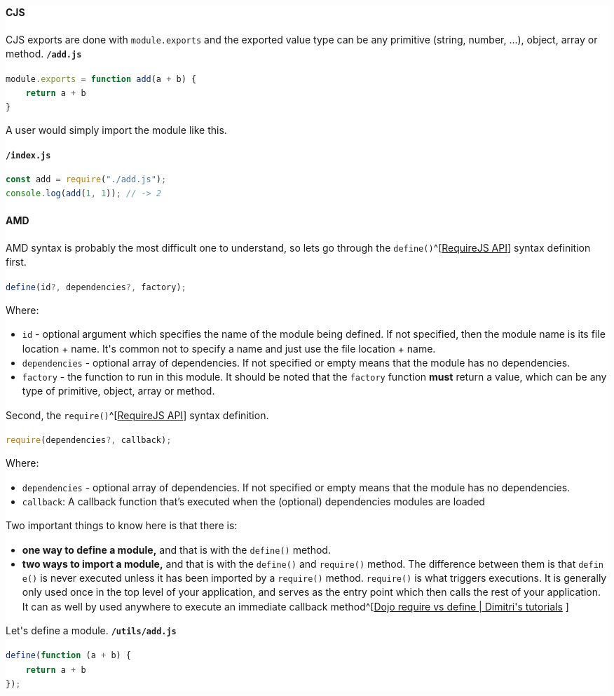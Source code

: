 #### CJS
CJS exports are done with `module.exports` and the exported value type can be any primitive (string, number, ...), object, array or method. 
**`/add.js`**
```js
module.exports = function add(a + b) {
    return a + b
}
```
A user would simply import the module like this.

**`/index.js`**
```js
const add = require("./add.js");
console.log(add(1, 1)); // -> 2
```

#### AMD
AMD syntax is probably the most difficult one to understand, so lets go through the `define()`^[[RequireJS API](https://requirejs.org/docs/api.html#jsfiles)] syntax definition first.
```js
define(id?, dependencies?, factory);
```
Where:
- `id` - optional argument which specifies the name of the module being defined. If not specified, then the module name is its file location + name. It's common not to specify a name and just use the file location + name.
- `dependencies` - optional array of dependencies. If not specified or empty means that the module has no dependencies.
- `factory` - the function to run in this module. It should be noted that the `factory` function **must** return a value, which can be any type of primitive, object, array or method.

Second, the `require()`^[[RequireJS API](https://requirejs.org/docs/api.html#jsfiles)] syntax definition.
```js
require(dependencies?, callback);
```
Where:
- `dependencies` - optional array of dependencies. If not specified or empty means that the module has no dependencies.
- `callback`: A callback function that’s executed when the (optional) dependencies modules are loaded

Two important things to know here is that there is:
- **one way to define a module,** and that is with the `define()` method.
- **two ways to import a module,** and that is with the `define()` and `require()` method. The difference between them is that `define()` is never executed unless it has been imported by a `require()` method. `require()`  is what triggers executions. It is generally only used once in the top level of your application, and serves as the entry point which then calls the rest of your application. It can as well by used anywhere to execute an immediate callback method^[[Dojo require vs define \| Dimitri's tutorials](https://dimitr.im/dojo-require-vs-define) ]

Let's define a module.
**`/utils/add.js`**
```js
define(function (a + b) {
    return a + b
});
```
